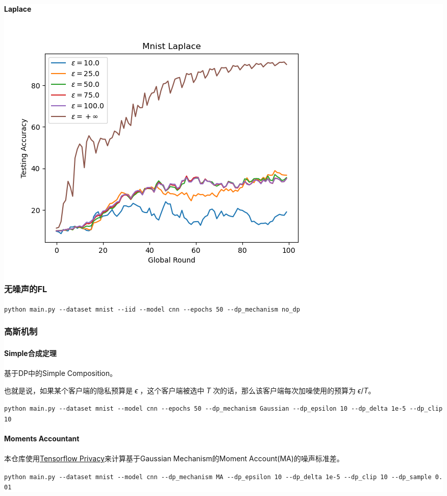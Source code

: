 #### Laplace

![Mnist](mnist_gaussian_laplace.png)

### 无噪声的FL

```shell
python main.py --dataset mnist --iid --model cnn --epochs 50 --dp_mechanism no_dp
```

### 高斯机制

#### Simple合成定理

基于DP中的Simple Composition。

也就是说，如果某个客户端的隐私预算是 $\epsilon$ ，这个客户端被选中 $T$ 次的话，那么该客户端每次加噪使用的预算为 $\epsilon / T$。

```shell
python main.py --dataset mnist --model cnn --epochs 50 --dp_mechanism Gaussian --dp_epsilon 10 --dp_delta 1e-5 --dp_clip 10
```

#### Moments Accountant

本仓库使用[Tensorflow Privacy](https://github.com/tensorflow/privacy)来计算基于Gaussian Mechanism的Moment Account(MA)的噪声标准差。

```shell
python main.py --dataset mnist --model cnn --dp_mechanism MA --dp_epsilon 10 --dp_delta 1e-5 --dp_clip 10 --dp_sample 0.01
```

